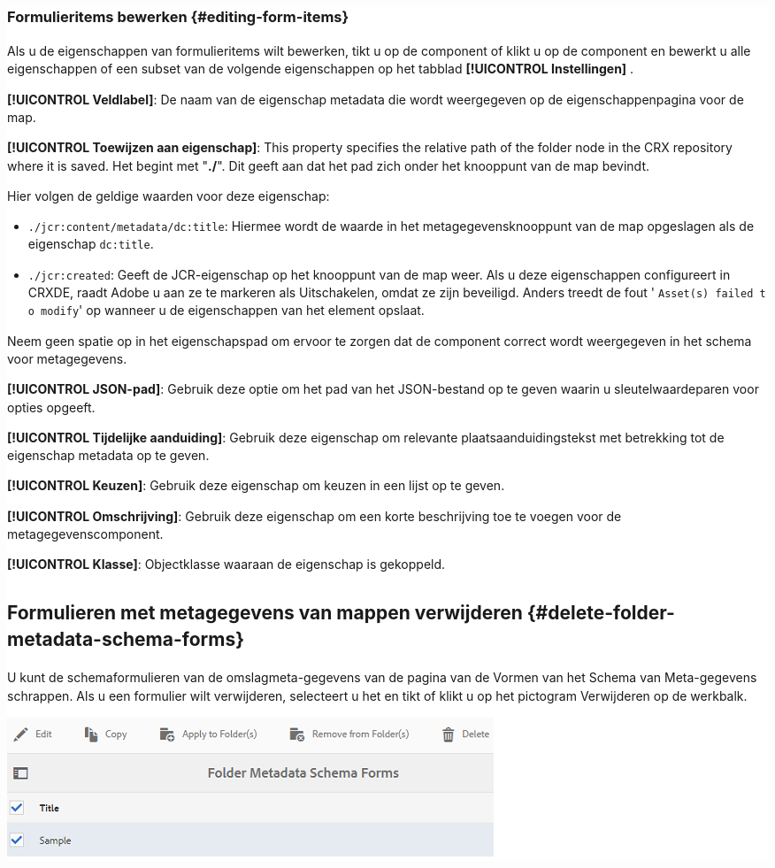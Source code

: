 ### Formulieritems bewerken {#editing-form-items}

Als u de eigenschappen van formulieritems wilt bewerken, tikt u op de component of klikt u op de component en bewerkt u alle eigenschappen of een subset van de volgende eigenschappen op het tabblad **[!UICONTROL Instellingen]** .

**[!UICONTROL Veldlabel]**: De naam van de eigenschap metadata die wordt weergegeven op de eigenschappenpagina voor de map.

**[!UICONTROL Toewijzen aan eigenschap]**: This property specifies the relative path of the folder node in the CRX repository where it is saved. Het begint met &quot;**./**&quot;. Dit geeft aan dat het pad zich onder het knooppunt van de map bevindt.

Hier volgen de geldige waarden voor deze eigenschap:

* `./jcr:content/metadata/dc:title`: Hiermee wordt de waarde in het metagegevensknooppunt van de map opgeslagen als de eigenschap `dc:title`.

* `./jcr:created`: Geeft de JCR-eigenschap op het knooppunt van de map weer. Als u deze eigenschappen configureert in CRXDE, raadt Adobe u aan ze te markeren als Uitschakelen, omdat ze zijn beveiligd. Anders treedt de fout &#39; `Asset(s) failed to modify`&#39; op wanneer u de eigenschappen van het element opslaat.

Neem geen spatie op in het eigenschapspad om ervoor te zorgen dat de component correct wordt weergegeven in het schema voor metagegevens.

**[!UICONTROL JSON-pad]**: Gebruik deze optie om het pad van het JSON-bestand op te geven waarin u sleutelwaardeparen voor opties opgeeft.

**[!UICONTROL Tijdelijke aanduiding]**: Gebruik deze eigenschap om relevante plaatsaanduidingstekst met betrekking tot de eigenschap metadata op te geven.

**[!UICONTROL Keuzen]**: Gebruik deze eigenschap om keuzen in een lijst op te geven.

**[!UICONTROL Omschrijving]**: Gebruik deze eigenschap om een korte beschrijving toe te voegen voor de metagegevenscomponent.

**[!UICONTROL Klasse]**: Objectklasse waaraan de eigenschap is gekoppeld.

## Formulieren met metagegevens van mappen verwijderen {#delete-folder-metadata-schema-forms}

U kunt de schemaformulieren van de omslagmeta-gegevens van de pagina van de Vormen van het Schema van Meta-gegevens schrappen. Als u een formulier wilt verwijderen, selecteert u het en tikt of klikt u op het pictogram Verwijderen op de werkbalk.

![delete_form](assets/delete_form.png)
